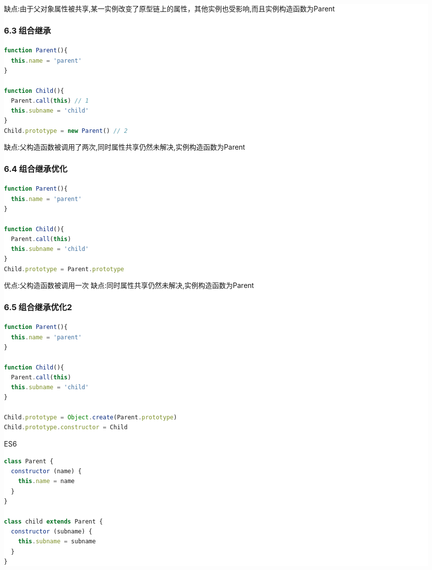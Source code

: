缺点:由于父对象属性被共享,某一实例改变了原型链上的属性，其他实例也受影响,而且实例构造函数为Parent

### 6.3 组合继承

```javascript
function Parent(){
  this.name = 'parent'
}

function Child(){
  Parent.call(this) // 1
  this.subname = 'child'
}
Child.prototype = new Parent() // 2
```

缺点:父构造函数被调用了两次,同时属性共享仍然未解决,实例构造函数为Parent

### 6.4 组合继承优化

```javascript
function Parent(){
  this.name = 'parent'
}

function Child(){
  Parent.call(this)
  this.subname = 'child'
}
Child.prototype = Parent.prototype
```

优点:父构造函数被调用一次
缺点:同时属性共享仍然未解决,实例构造函数为Parent

### 6.5 组合继承优化2

```javascript
function Parent(){
  this.name = 'parent'
}

function Child(){
  Parent.call(this)
  this.subname = 'child'
}

Child.prototype = Object.create(Parent.prototype)
Child.prototype.constructor = Child
```

ES6

```javascript
class Parent {
  constructor (name) {
    this.name = name
  }
}

class child extends Parent {
  constructor (subname) {
    this.subname = subname
  }
}
```
